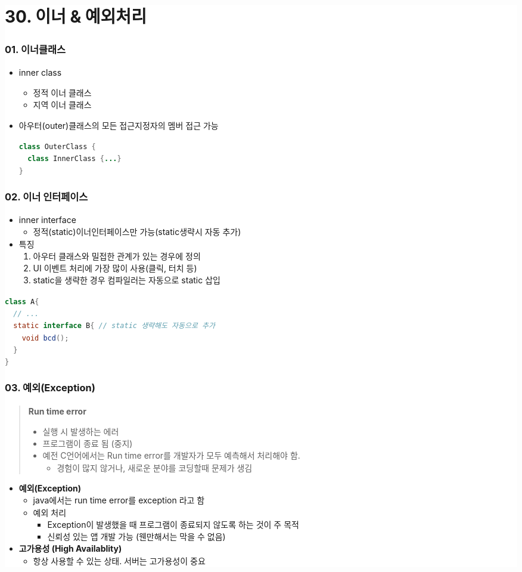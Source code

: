 # 30. 이너 & 예외처리

### 01. 이너클래스 

- inner class

  - 정적 이너 클래스
  - 지역 이너 클래스

- 아우터(outer)클래스의 모든 접근지정자의 멤버 접근 가능

  ```java
  class OuterClass {
    class InnerClass {...}
  }
  ```





### 02. 이너 인터페이스

- inner interface
  - 정적(static)이너인터페이스만 가능(static생략시 자동 추가)
- 특징
  1. 아우터 클래스와 밀접한 관계가 있는 경우에 정의
  2. UI 이벤트 처리에 가장 많이 사용(클릭, 터치 등)
  3. static을 생략한 경우 컴파일러는 자동으로 static 삽입

```java
class A{
  // ...
  static interface B{ // static 생략해도 자동으로 추가
    void bcd();
  }
}
```



### 03. 예외(Exception)

> **Run time error**
>
> - 실행 시 발생하는 에러
> - 프로그램이 종료 됨 (중지)
> - 예전 C언어에서는 Run time error를 개발자가 모두 예측해서 처리해야 함.
>   - 경험이 많지 않거나, 새로운 분야를 코딩할때 문제가 생김

- **예외(Exception)**
  - java에서는 run time error를 exception 라고 함
  - 예외 처리
    - Exception이 발생했을 때 프로그램이 종료되지 않도록 하는 것이 주 목적
    - 신뢰성 있는 앱 개발 가능 (웬만해서는 막을 수 없음)
- **고가용성 (High Availablity)**
  - 항상 사용할 수 있는 상태. 서버는 고가용성이 중요
